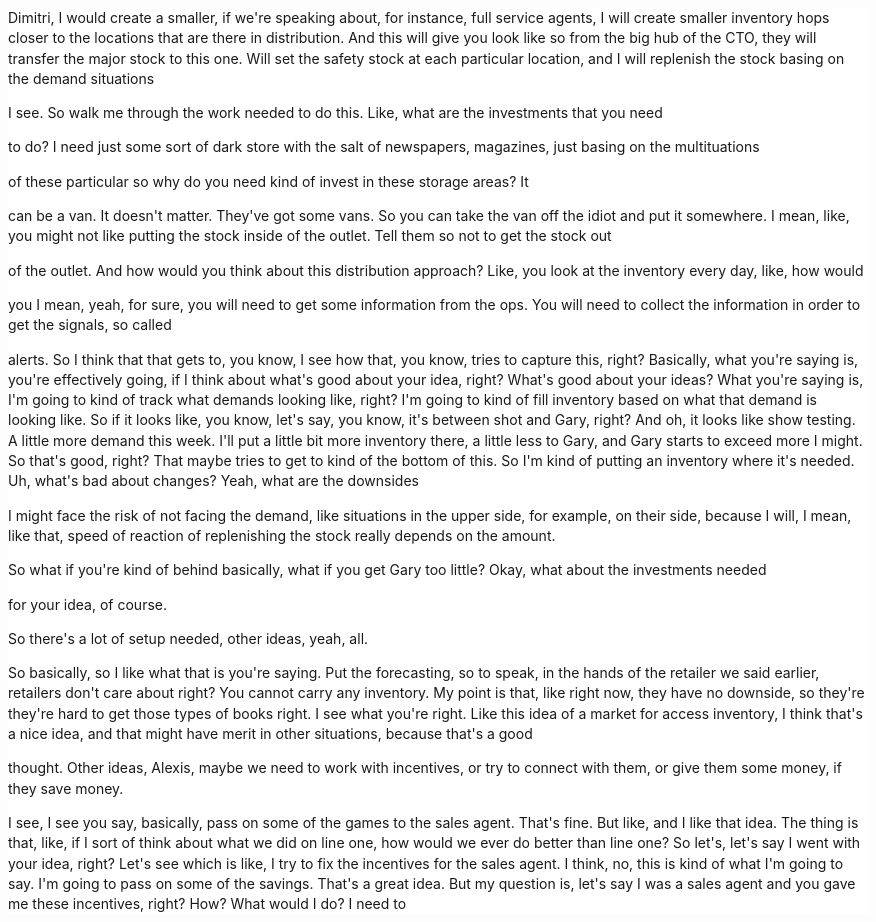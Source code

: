 Dimitri, I would create a smaller, if we're speaking about, for instance, full service agents, I will create smaller inventory hops closer to the locations that are there in distribution. And this will give you look like so from the big hub of the CTO, they will transfer the major stock to this one. Will set the safety stock at each particular location, and I will replenish the stock basing on the demand situations

I see. So walk me through the work needed to do this. Like, what are the investments that you need

to do? I need just some sort of dark store with the salt of newspapers, magazines, just basing on the multituations

of these particular so why do you need kind of invest in these storage areas? It

can be a van. It doesn't matter. They've got some vans. So you can take the van off the idiot and put it somewhere. I mean, like, you might not like putting the stock inside of the outlet. Tell them so not to get the stock out

of the outlet. And how would you think about this distribution approach? Like, you look at the inventory every day, like, how would

you I mean, yeah, for sure, you will need to get some information from the ops. You will need to collect the information in order to get the signals, so called

alerts. So I think that that gets to, you know, I see how that, you know, tries to capture this, right? Basically, what you're saying is, you're effectively going, if I think about what's good about your idea, right? What's good about your ideas? What you're saying is, I'm going to kind of track what demands looking like, right? I'm going to kind of fill inventory based on what that demand is looking like. So if it looks like, you know, let's say, you know, it's between shot and Gary, right? And oh, it looks like show testing. A little more demand this week. I'll put a little bit more inventory there, a little less to Gary, and Gary starts to exceed more I might. So that's good, right? That maybe tries to get to kind of the bottom of this. So I'm kind of putting an inventory where it's needed. Uh, what's bad about changes? Yeah, what are the downsides

I might face the risk of not facing the demand, like situations in the upper side, for example, on their side, because I will, I mean, like that, speed of reaction of replenishing the stock really depends on the amount.

So what if you're kind of behind basically, what if you get Gary too little? Okay, what about the investments needed

for your idea, of course.

So there's a lot of setup needed, other ideas, yeah, all.

So basically, so I like what that is you're saying. Put the forecasting, so to speak, in the hands of the retailer we said earlier, retailers don't care about right? You cannot carry any inventory. My point is that, like right now, they have no downside, so they're they're hard to get those types of books right. I see what you're right. Like this idea of a market for access inventory, I think that's a nice idea, and that might have merit in other situations, because that's a good

thought. Other ideas, Alexis, maybe we need to work with incentives, or try to connect with them, or give them some money, if they save money.

I see, I see you say, basically, pass on some of the games to the sales agent. That's fine. But like, and I like that idea. The thing is that, like, if I sort of think about what we did on line one, how would we ever do better than line one? So let's, let's say I went with your idea, right? Let's see which is like, I try to fix the incentives for the sales agent. I think, no, this is kind of what I'm going to say. I'm going to pass on some of the savings. That's a great idea. But my question is, let's say I was a sales agent and you gave me these incentives, right? How? What would I do? I need to
